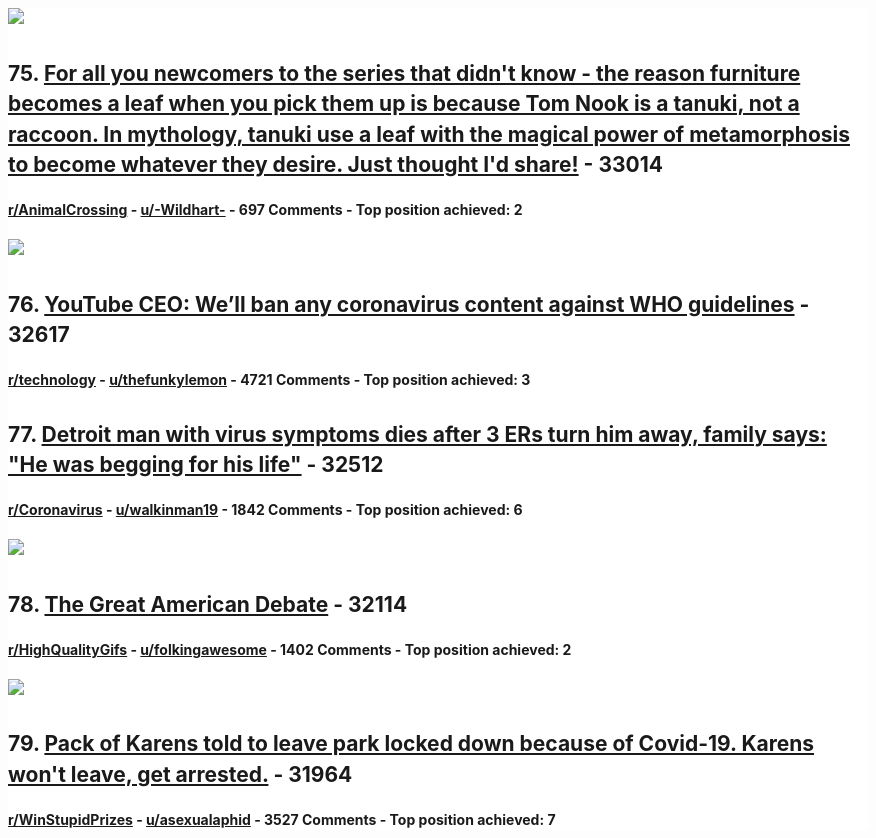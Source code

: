 <a href="https://i.redd.it/ofo2r6bpcgu41.jpg"><img src="https://b.thumbs.redditmedia.com/4cjAOknARxuSzfTYNVYfu_KYXdAEdJBnxWZ-ZXbstTY.jpg"></img></a>

## 75. [For all you newcomers to the series that didn't know - the reason furniture becomes a leaf when you pick them up is because Tom Nook is a tanuki, not a raccoon. In mythology, tanuki use a leaf with the magical power of metamorphosis to become whatever they desire. Just thought I'd share!](http://reddit.com/r/AnimalCrossing/comments/g6ariv/for_all_you_newcomers_to_the_series_that_didnt/) - 33014
#### [r/AnimalCrossing](http://reddit.com/r/AnimalCrossing) - [u/-Wildhart-](http://reddit.com/u/-Wildhart-) - 697 Comments - Top position achieved: 2

<a href="https://i.redd.it/neox2xmk2gu41.jpg"><img src="https://b.thumbs.redditmedia.com/QGZeWCVIYicuYyT8YC3J-P6WqfrE4zmrHTHoE5E2QEI.jpg"></img></a>

## 76. [YouTube CEO: We’ll ban any coronavirus content against WHO guidelines](http://reddit.com/r/technology/comments/g5z4ps/youtube_ceo_well_ban_any_coronavirus_content/) - 32617
#### [r/technology](http://reddit.com/r/technology) - [u/thefunkylemon](http://reddit.com/u/thefunkylemon) - 4721 Comments - Top position achieved: 3

## 77. [Detroit man with virus symptoms dies after 3 ERs turn him away, family says: "He was begging for his life"](http://reddit.com/r/Coronavirus/comments/g63nny/detroit_man_with_virus_symptoms_dies_after_3_ers/) - 32512
#### [r/Coronavirus](http://reddit.com/r/Coronavirus) - [u/walkinman19](http://reddit.com/u/walkinman19) - 1842 Comments - Top position achieved: 6

<a href="https://www.cbsnews.com/news/coronavirus-detroit-man-dead-turned-away-from-er/"><img src="https://b.thumbs.redditmedia.com/npzna2skRzPoyi_uBUP-CHPb1nI8qGyC7r68kj4x4Sk.jpg"></img></a>

## 78. [The Great American Debate](http://reddit.com/r/HighQualityGifs/comments/g68oec/the_great_american_debate/) - 32114
#### [r/HighQualityGifs](http://reddit.com/r/HighQualityGifs) - [u/folkingawesome](http://reddit.com/u/folkingawesome) - 1402 Comments - Top position achieved: 2

<a href="https://i.imgur.com/eW6oCaC.gifv"><img src="https://a.thumbs.redditmedia.com/cBGztsxGBvKVAw-AQ033CW1ATFjXxBmKGwSTx6Fzca4.jpg"></img></a>

## 79. [Pack of Karens told to leave park locked down because of Covid-19. Karens won't leave, get arrested.](http://reddit.com/r/WinStupidPrizes/comments/g65lwp/pack_of_karens_told_to_leave_park_locked_down/) - 31964
#### [r/WinStupidPrizes](http://reddit.com/r/WinStupidPrizes) - [u/asexualaphid](http://reddit.com/u/asexualaphid) - 3527 Comments - Top position achieved: 7
